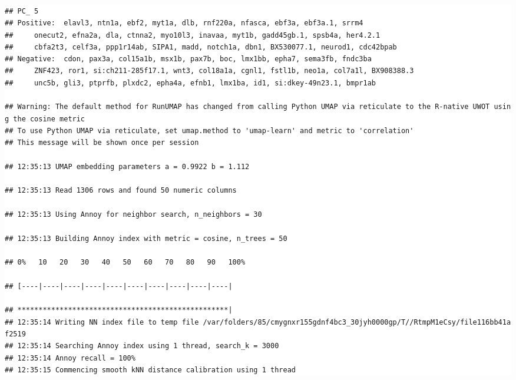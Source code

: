     ## PC_ 5 
    ## Positive:  elavl3, ntn1a, ebf2, myt1a, dlb, rnf220a, nfasca, ebf3a, ebf3a.1, srrm4 
    ##     onecut2, efna2a, dla, ctnna2, myo10l3, inavaa, myt1b, gadd45gb.1, spsb4a, her4.2.1 
    ##     cbfa2t3, celf3a, ppp1r14ab, SIPA1, madd, notch1a, dbn1, BX530077.1, neurod1, cdc42bpab 
    ## Negative:  cdon, pax3a, col15a1b, msx1b, pax7b, boc, lmx1bb, epha7, sema3fb, fndc3ba 
    ##     ZNF423, ror1, si:ch211-285f17.1, wnt3, col18a1a, cgnl1, fstl1b, neo1a, col7a1l, BX908388.3 
    ##     unc5b, gli3, ptprfb, plxdc2, epha4a, efnb1, lmx1ba, id1, si:dkey-49n23.1, bmpr1ab

    ## Warning: The default method for RunUMAP has changed from calling Python UMAP via reticulate to the R-native UWOT using the cosine metric
    ## To use Python UMAP via reticulate, set umap.method to 'umap-learn' and metric to 'correlation'
    ## This message will be shown once per session

    ## 12:35:13 UMAP embedding parameters a = 0.9922 b = 1.112

    ## 12:35:13 Read 1306 rows and found 50 numeric columns

    ## 12:35:13 Using Annoy for neighbor search, n_neighbors = 30

    ## 12:35:13 Building Annoy index with metric = cosine, n_trees = 50

    ## 0%   10   20   30   40   50   60   70   80   90   100%

    ## [----|----|----|----|----|----|----|----|----|----|

    ## **************************************************|
    ## 12:35:14 Writing NN index file to temp file /var/folders/85/cmygnxr155gdnf4bc3_30jyh0000gp/T//RtmpM1eCsy/file116bb41af2519
    ## 12:35:14 Searching Annoy index using 1 thread, search_k = 3000
    ## 12:35:14 Annoy recall = 100%
    ## 12:35:15 Commencing smooth kNN distance calibration using 1 thread